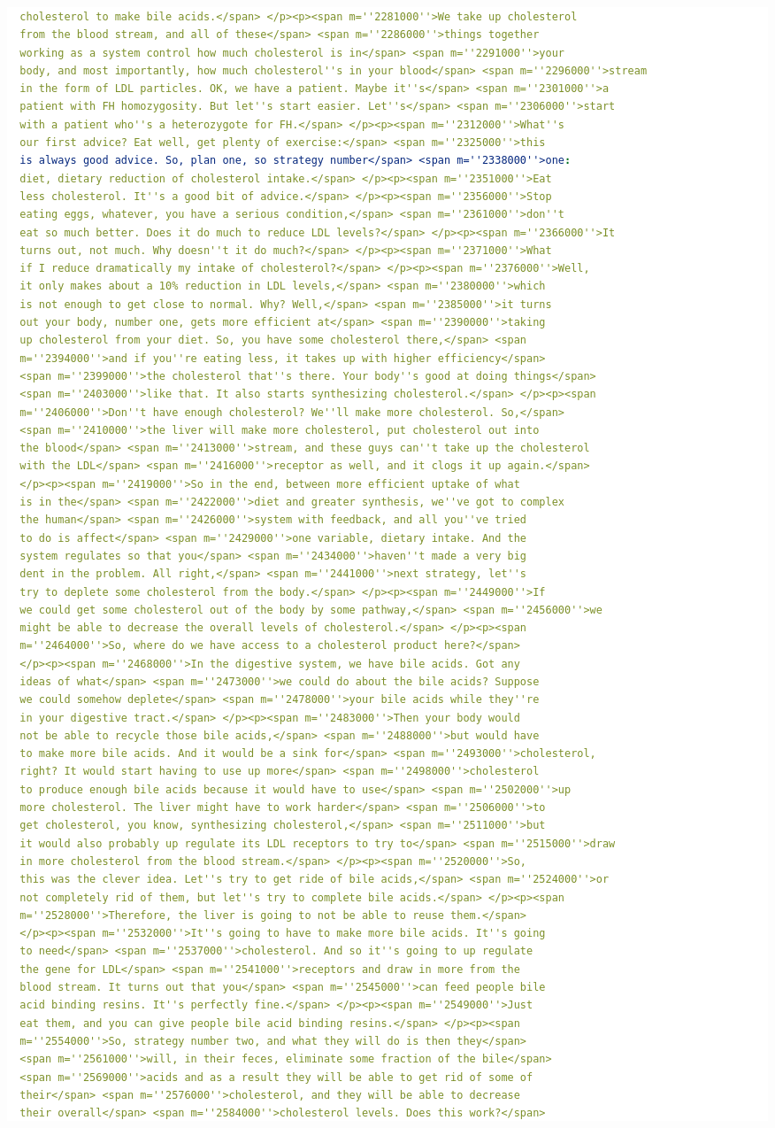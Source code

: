 ```yaml
  cholesterol to make bile acids.</span> </p><p><span m=''2281000''>We take up cholesterol
  from the blood stream, and all of these</span> <span m=''2286000''>things together
  working as a system control how much cholesterol is in</span> <span m=''2291000''>your
  body, and most importantly, how much cholesterol''s in your blood</span> <span m=''2296000''>stream
  in the form of LDL particles. OK, we have a patient. Maybe it''s</span> <span m=''2301000''>a
  patient with FH homozygosity. But let''s start easier. Let''s</span> <span m=''2306000''>start
  with a patient who''s a heterozygote for FH.</span> </p><p><span m=''2312000''>What''s
  our first advice? Eat well, get plenty of exercise:</span> <span m=''2325000''>this
  is always good advice. So, plan one, so strategy number</span> <span m=''2338000''>one:
  diet, dietary reduction of cholesterol intake.</span> </p><p><span m=''2351000''>Eat
  less cholesterol. It''s a good bit of advice.</span> </p><p><span m=''2356000''>Stop
  eating eggs, whatever, you have a serious condition,</span> <span m=''2361000''>don''t
  eat so much better. Does it do much to reduce LDL levels?</span> </p><p><span m=''2366000''>It
  turns out, not much. Why doesn''t it do much?</span> </p><p><span m=''2371000''>What
  if I reduce dramatically my intake of cholesterol?</span> </p><p><span m=''2376000''>Well,
  it only makes about a 10% reduction in LDL levels,</span> <span m=''2380000''>which
  is not enough to get close to normal. Why? Well,</span> <span m=''2385000''>it turns
  out your body, number one, gets more efficient at</span> <span m=''2390000''>taking
  up cholesterol from your diet. So, you have some cholesterol there,</span> <span
  m=''2394000''>and if you''re eating less, it takes up with higher efficiency</span>
  <span m=''2399000''>the cholesterol that''s there. Your body''s good at doing things</span>
  <span m=''2403000''>like that. It also starts synthesizing cholesterol.</span> </p><p><span
  m=''2406000''>Don''t have enough cholesterol? We''ll make more cholesterol. So,</span>
  <span m=''2410000''>the liver will make more cholesterol, put cholesterol out into
  the blood</span> <span m=''2413000''>stream, and these guys can''t take up the cholesterol
  with the LDL</span> <span m=''2416000''>receptor as well, and it clogs it up again.</span>
  </p><p><span m=''2419000''>So in the end, between more efficient uptake of what
  is in the</span> <span m=''2422000''>diet and greater synthesis, we''ve got to complex
  the human</span> <span m=''2426000''>system with feedback, and all you''ve tried
  to do is affect</span> <span m=''2429000''>one variable, dietary intake. And the
  system regulates so that you</span> <span m=''2434000''>haven''t made a very big
  dent in the problem. All right,</span> <span m=''2441000''>next strategy, let''s
  try to deplete some cholesterol from the body.</span> </p><p><span m=''2449000''>If
  we could get some cholesterol out of the body by some pathway,</span> <span m=''2456000''>we
  might be able to decrease the overall levels of cholesterol.</span> </p><p><span
  m=''2464000''>So, where do we have access to a cholesterol product here?</span>
  </p><p><span m=''2468000''>In the digestive system, we have bile acids. Got any
  ideas of what</span> <span m=''2473000''>we could do about the bile acids? Suppose
  we could somehow deplete</span> <span m=''2478000''>your bile acids while they''re
  in your digestive tract.</span> </p><p><span m=''2483000''>Then your body would
  not be able to recycle those bile acids,</span> <span m=''2488000''>but would have
  to make more bile acids. And it would be a sink for</span> <span m=''2493000''>cholesterol,
  right? It would start having to use up more</span> <span m=''2498000''>cholesterol
  to produce enough bile acids because it would have to use</span> <span m=''2502000''>up
  more cholesterol. The liver might have to work harder</span> <span m=''2506000''>to
  get cholesterol, you know, synthesizing cholesterol,</span> <span m=''2511000''>but
  it would also probably up regulate its LDL receptors to try to</span> <span m=''2515000''>draw
  in more cholesterol from the blood stream.</span> </p><p><span m=''2520000''>So,
  this was the clever idea. Let''s try to get ride of bile acids,</span> <span m=''2524000''>or
  not completely rid of them, but let''s try to complete bile acids.</span> </p><p><span
  m=''2528000''>Therefore, the liver is going to not be able to reuse them.</span>
  </p><p><span m=''2532000''>It''s going to have to make more bile acids. It''s going
  to need</span> <span m=''2537000''>cholesterol. And so it''s going to up regulate
  the gene for LDL</span> <span m=''2541000''>receptors and draw in more from the
  blood stream. It turns out that you</span> <span m=''2545000''>can feed people bile
  acid binding resins. It''s perfectly fine.</span> </p><p><span m=''2549000''>Just
  eat them, and you can give people bile acid binding resins.</span> </p><p><span
  m=''2554000''>So, strategy number two, and what they will do is then they</span>
  <span m=''2561000''>will, in their feces, eliminate some fraction of the bile</span>
  <span m=''2569000''>acids and as a result they will be able to get rid of some of
  their</span> <span m=''2576000''>cholesterol, and they will be able to decrease
  their overall</span> <span m=''2584000''>cholesterol levels. Does this work?</span>
```